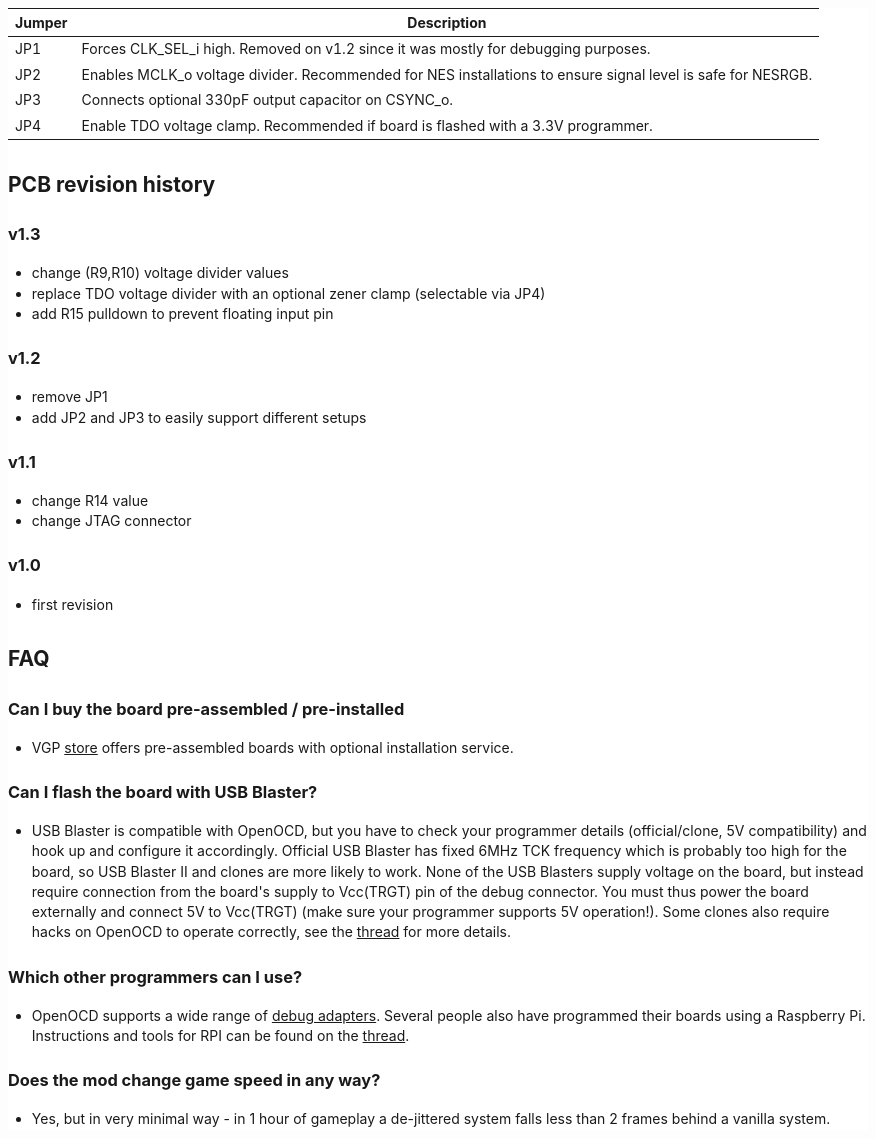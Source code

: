 Jumper  | Description
------- | -------------
JP1     | Forces CLK_SEL_i high. Removed on v1.2 since it was mostly for debugging purposes.
JP2     | Enables MCLK_o voltage divider. Recommended for NES installations to ensure signal level is safe for NESRGB.
JP3     | Connects optional 330pF output capacitor on CSYNC_o.
JP4     | Enable TDO voltage clamp. Recommended if board is flashed with a 3.3V programmer.

PCB revision history
--------------------------------------------------------
### v1.3
* change (R9,R10) voltage divider values
* replace TDO voltage divider with an optional zener clamp (selectable via JP4)
* add R15 pulldown to prevent floating input pin

### v1.2
* remove JP1
* add JP2 and JP3 to easily support different setups

### v1.1
* change R14 value
* change JTAG connector

### v1.0
* first revision

FAQ
--------------------------------------------------------
### Can I buy the board pre-assembled / pre-installed
* VGP [store](https://www.videogameperfection.com/products/snes-jitter-kit/) offers pre-assembled boards with optional installation service.

### Can I flash the board with USB Blaster?
* USB Blaster is compatible with OpenOCD, but you have to check your programmer details (official/clone, 5V compatibility) and hook up and configure it accordingly. Official USB Blaster has fixed 6MHz TCK frequency which is probably too high for the board, so USB Blaster II and clones are more likely to work. None of the USB Blasters supply voltage on the board, but instead require connection from the board's supply to Vcc(TRGT) pin of the debug connector. You must thus power the board externally and connect 5V to Vcc(TRGT) (make sure your programmer supports 5V operation!). Some clones also require hacks on OpenOCD to operate correctly, see the [thread](https://shmups.system11.org/viewtopic.php?f=6&t=61285) for more details.

### Which other programmers can I use?
* OpenOCD supports a wide range of [debug adapters](http://openocd.org/doc/html/Debug-Adapter-Hardware.html). Several people also have programmed their boards using a Raspberry Pi. Instructions and tools for RPI can be found on the [thread](https://shmups.system11.org/viewtopic.php?f=6&t=61285).

### Does the mod change game speed in any way?
* Yes, but in very minimal way - in 1 hour of gameplay a de-jittered system falls less than 2 frames behind a vanilla system.
